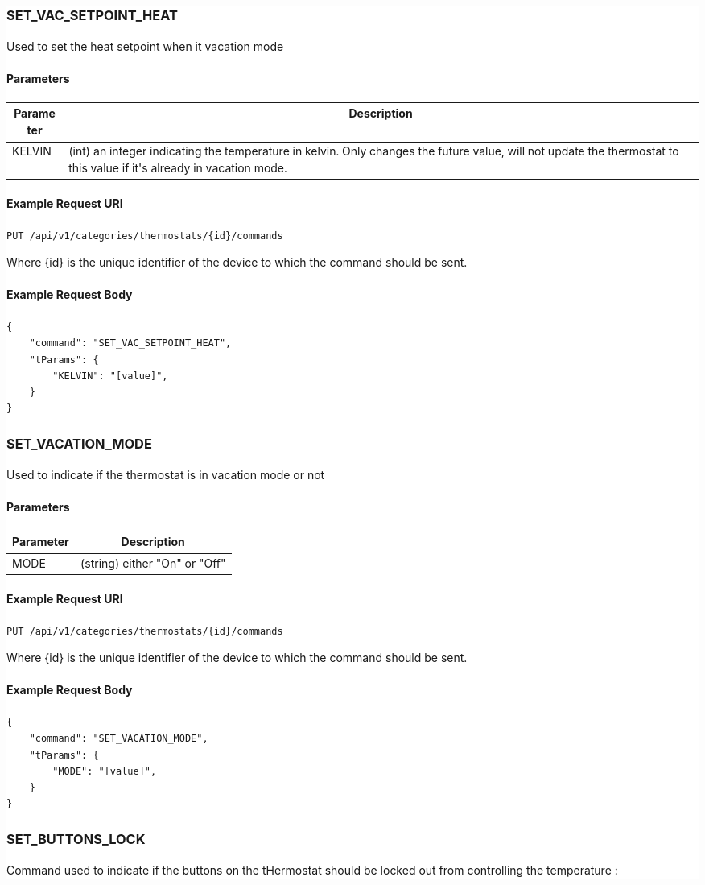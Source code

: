 ### SET_VAC_SETPOINT_HEAT
Used to set the heat setpoint when it vacation mode

#### Parameters
| Parameter | Description |
|----------------|-------------|
| KELVIN | (int) an integer indicating the temperature in kelvin. Only changes the future value, will not update the thermostat to this value if it's already in vacation mode. | 

#### Example Request URI

        
    PUT /api/v1/categories/thermostats/{id}/commands


Where {id} is the unique identifier of the device to which the command should be sent.

#### Example Request Body

       
    {
        "command": "SET_VAC_SETPOINT_HEAT",
        "tParams": {
            "KELVIN": "[value]",
        }
    }
    
### SET_VACATION_MODE
Used to indicate if the thermostat is in vacation mode or not

#### Parameters
| Parameter | Description |
|----------------|-------------|
| MODE | (string) either "On" or "Off" | 

#### Example Request URI

        
    PUT /api/v1/categories/thermostats/{id}/commands


Where {id} is the unique identifier of the device to which the command should be sent.

#### Example Request Body

       
    {
        "command": "SET_VACATION_MODE",
        "tParams": {
            "MODE": "[value]",
        }
    }
    
### SET_BUTTONS_LOCK
Command used to indicate if the buttons on the tHermostat should be locked out from controlling the temperature :
